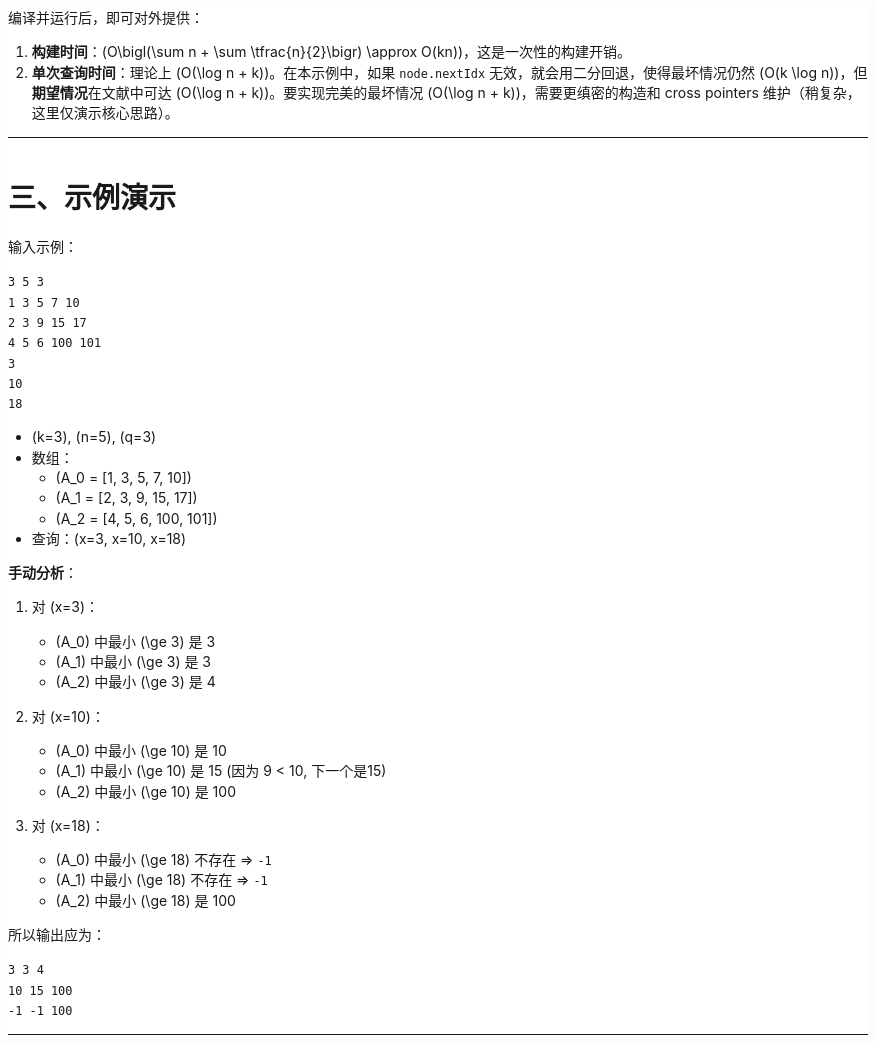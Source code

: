 编译并运行后，即可对外提供：

1. **构建时间**：\(O\bigl(\sum n + \sum \tfrac{n}{2}\bigr) \approx O(kn)\)，这是一次性的构建开销。
2. **单次查询时间**：理论上 \(O(\log n + k)\)。在本示例中，如果 `node.nextIdx` 无效，就会用二分回退，使得最坏情况仍然 \(O(k \log n)\)，但**期望情况**在文献中可达 \(O(\log n + k)\)。要实现完美的最坏情况 \(O(\log n + k)\)，需要更缜密的构造和 cross pointers 维护（稍复杂，这里仅演示核心思路）。

---

# 三、示例演示

输入示例：

```
3 5 3
1 3 5 7 10
2 3 9 15 17
4 5 6 100 101
3
10
18
```

- \(k=3\), \(n=5\), \(q=3\)
- 数组：
  - \(A_0 = [1, 3, 5, 7, 10]\)
  - \(A_1 = [2, 3, 9, 15, 17]\)
  - \(A_2 = [4, 5, 6, 100, 101]\)
- 查询：\(x=3, x=10, x=18\)

**手动分析**：

1. 对 \(x=3\)：

   - \(A_0\) 中最小 \(\ge 3\) 是 3
   - \(A_1\) 中最小 \(\ge 3\) 是 3
   - \(A_2\) 中最小 \(\ge 3\) 是 4

2. 对 \(x=10\)：

   - \(A_0\) 中最小 \(\ge 10\) 是 10
   - \(A_1\) 中最小 \(\ge 10\) 是 15 (因为 9 < 10, 下一个是15)
   - \(A_2\) 中最小 \(\ge 10\) 是 100

3. 对 \(x=18\)：
   - \(A_0\) 中最小 \(\ge 18\) 不存在 => `-1`
   - \(A_1\) 中最小 \(\ge 18\) 不存在 => `-1`
   - \(A_2\) 中最小 \(\ge 18\) 是 100

所以输出应为：

```
3 3 4
10 15 100
-1 -1 100
```

---